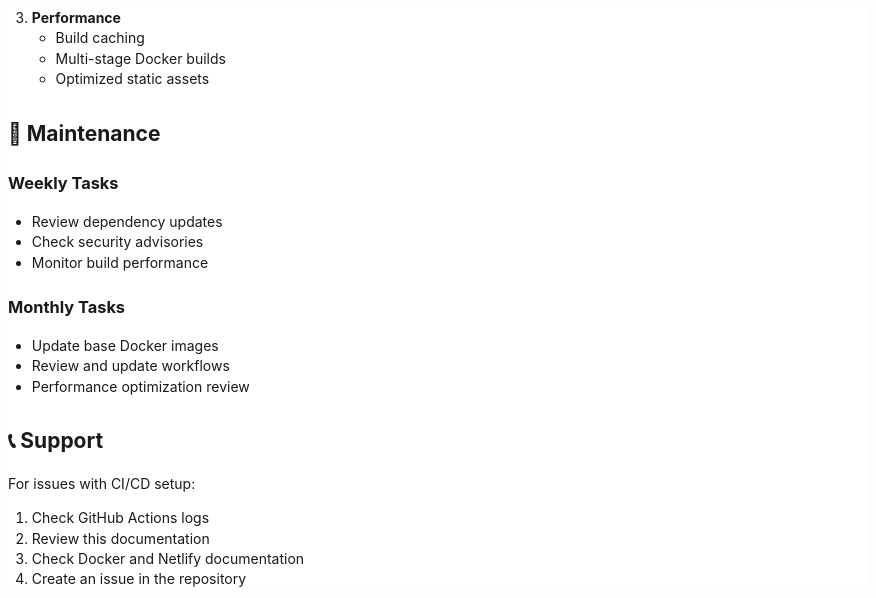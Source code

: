 3. **Performance**
   - Build caching
   - Multi-stage Docker builds
   - Optimized static assets

## 🔄 Maintenance

### Weekly Tasks
- Review dependency updates
- Check security advisories
- Monitor build performance

### Monthly Tasks
- Update base Docker images
- Review and update workflows
- Performance optimization review

## 📞 Support

For issues with CI/CD setup:
1. Check GitHub Actions logs
2. Review this documentation
3. Check Docker and Netlify documentation
4. Create an issue in the repository
